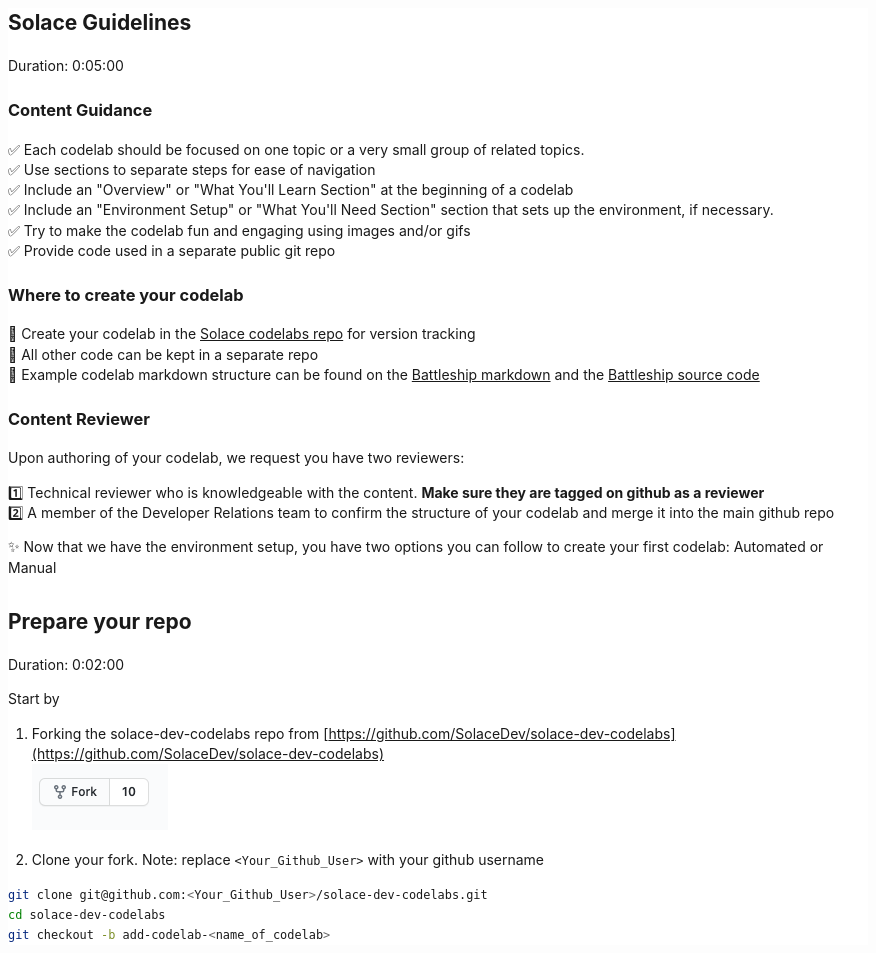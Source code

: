 ## Solace Guidelines
Duration: 0:05:00

### Content Guidance
✅ Each codelab should be focused on one topic or a very small group of related topics.   
✅ Use sections to separate steps for ease of navigation  
✅ Include an "Overview" or "What You'll Learn Section" at the beginning of a codelab   
✅ Include an "Environment Setup" or "What You'll Need Section" section that sets up the environment, if necessary.   
✅ Try to make the codelab fun and engaging using images and/or gifs  
✅ Provide code used in a separate public git repo  

### Where to create your codelab
📌 Create your codelab in the [Solace codelabs repo](https://github.com/SolaceDev/solace-dev-codelabs) for version tracking   
📌 All other code can be kept in a separate repo    
📌 Example codelab markdown structure can be found on the [Battleship markdown](https://github.com/SolaceDev/solace-dev-codelabs/tree/master/markdown/solace-battleship) and the [Battleship source code](https://github.com/solacetraining/solace-battleship)

### Content Reviewer 

Upon authoring of your codelab, we request you have two reviewers:   

1️⃣ Technical reviewer who is knowledgeable with the content. **Make sure they are tagged on github as a reviewer**    
2️⃣ A member of the Developer Relations team to confirm the structure of your codelab and merge it into the main github repo

✨ Now that we have the environment setup, you have two options you can follow to create your first codelab: Automated or Manual

## Prepare your repo
Duration: 0:02:00

Start by
1. Forking the solace-dev-codelabs repo from [https://github.com/SolaceDev/solace-dev-codelabs](https://github.com/SolaceDev/solace-dev-codelabs)   
![image_caption](img/fork.png)

2. Clone your fork. Note: replace `<Your_Github_User>` with your github username

``` bash
git clone git@github.com:<Your_Github_User>/solace-dev-codelabs.git
cd solace-dev-codelabs
git checkout -b add-codelab-<name_of_codelab>
```
